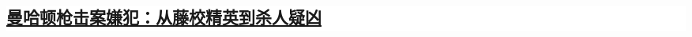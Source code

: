 
[曼哈顿枪击案嫌犯：从藤校精英到杀人疑凶](https://cn.nytimes.com/usa/20241210/united-healthcare-ceo-shooting-luigi-mangione/)
------
